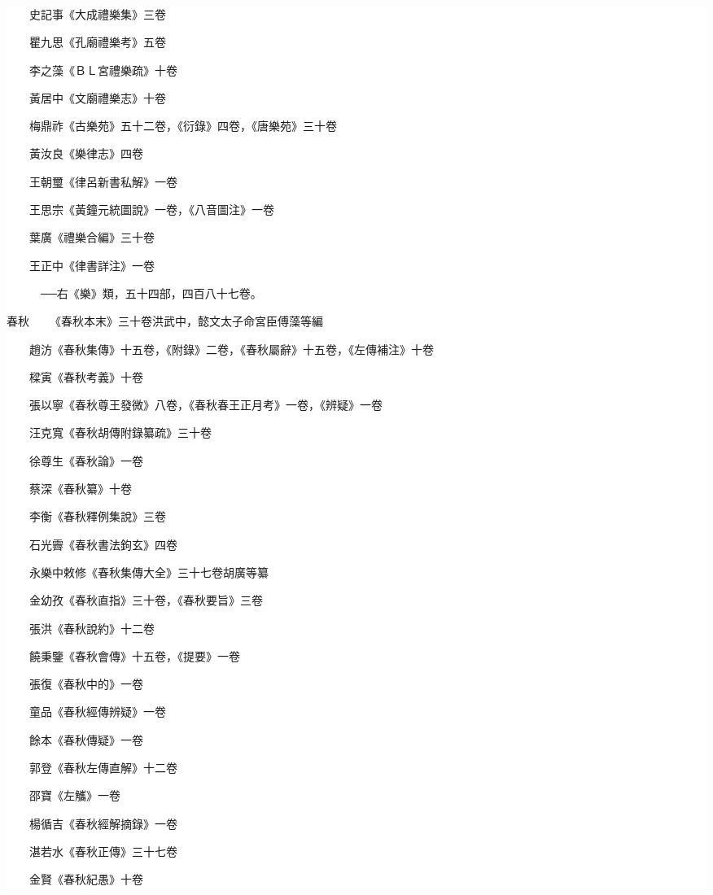 　　史記事《大成禮樂集》三卷

　　瞿九思《孔廟禮樂考》五卷

　　李之藻《ＢＬ宮禮樂疏》十卷

　　黃居中《文廟禮樂志》十卷

　　梅鼎祚《古樂苑》五十二卷，《衍錄》四卷，《唐樂苑》三十卷

　　黃汝良《樂律志》四卷

　　王朝璽《律呂新書私解》一卷

　　王思宗《黃鐘元統圖說》一卷，《八音圖注》一卷

　　葉廣《禮樂合編》三十卷

　　王正中《律書詳注》一卷

　　　──右《樂》類，五十四部，四百八十七卷。

春秋
　　《春秋本末》三十卷洪武中，懿文太子命宮臣傅藻等編

　　趙汸《春秋集傳》十五卷，《附錄》二卷，《春秋屬辭》十五卷，《左傳補注》十卷

　　樑寅《春秋考義》十卷

　　張以寧《春秋尊王發微》八卷，《春秋春王正月考》一卷，《辨疑》一卷

　　汪克寬《春秋胡傳附錄纂疏》三十卷

　　徐尊生《春秋論》一卷

　　蔡深《春秋纂》十卷

　　李衡《春秋釋例集說》三卷

　　石光霽《春秋書法鉤玄》四卷

　　永樂中敕修《春秋集傳大全》三十七卷胡廣等纂

　　金幼孜《春秋直指》三十卷，《春秋要旨》三卷

　　張洪《春秋說約》十二卷

　　饒秉鑒《春秋會傳》十五卷，《提要》一卷

　　張復《春秋中的》一卷

　　童品《春秋經傳辨疑》一卷

　　餘本《春秋傳疑》一卷

　　郭登《春秋左傳直解》十二卷

　　邵寶《左觿》一卷

　　楊循吉《春秋經解摘錄》一卷

　　湛若水《春秋正傳》三十七卷

　　金賢《春秋紀愚》十卷
